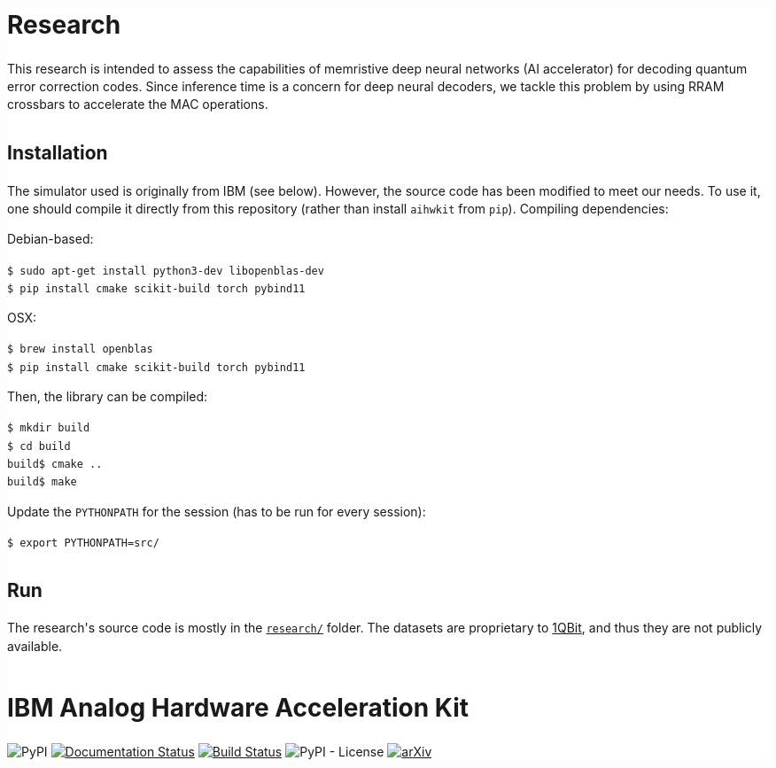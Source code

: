 # Research

This research is intended to assess the capabilities of memristive deep neural networks (AI accelerator) for decoding quantum error correction codes. Since inference time is a concern for deep neural decoders, we tackle this problem by using RRAM crossbars to accelerate the MAC operations.

## Installation

The simulator used is originally from IBM (see below). However, the source code has been modified to meet our needs. To use it, one should compile it directly from this repository (rather than install `aihwkit` from `pip`). Compiling dependencies:

Debian-based:
```
$ sudo apt-get install python3-dev libopenblas-dev
$ pip install cmake scikit-build torch pybind11
```

OSX:
```
$ brew install openblas
$ pip install cmake scikit-build torch pybind11
```

Then, the library can be compiled:
```
$ mkdir build
$ cd build
build$ cmake ..
build$ make
```

Update the `PYTHONPATH` for the session (has to be run for every session):
```
$ export PYTHONPATH=src/
```

## Run

The research's source code is mostly in the [`research/`] folder. The datasets are proprietary to [1QBit], and thus they are not publicly available.


[`research/`]: research/
[1QBit]: https://1qbit.com/

# IBM Analog Hardware Acceleration Kit

![PyPI](https://img.shields.io/pypi/v/aihwkit)
[![Documentation Status](https://readthedocs.org/projects/aihwkit/badge/?version=latest)](https://aihwkit.readthedocs.io/en/latest/?badge=latest)
[![Build Status](https://travis-ci.com/IBM/aihwkit.svg?branch=master)](https://travis-ci.com/IBM/aihwkit)
![PyPI - License](https://img.shields.io/pypi/l/aihwkit)
[![arXiv](https://img.shields.io/badge/arXiv-2104.02184-green.svg)](https://arxiv.org/abs/2104.02184)


[Apache License 2.0]: LICENSE.txt
[`CUDA Toolkit`]: https://developer.nvidia.com/accelerated-computing-toolkit
[`OpenBLAS`]: https://www.openblas.net/
[Python package index]: https://pypi.org/project/aihwkit
[`PyTorch`]: https://pytorch.org/
[`examples/`]: examples/
[documentation]: https://aihwkit.readthedocs.io/
[contributors]: https://github.com/IBM/aihwkit/graphs/contributors
[advanced installation]: https://aihwkit.readthedocs.io/en/latest/advanced_install.html
[von Neumann bottleneck]: https://en.wikipedia.org/wiki/Von_Neumann_architecture#Von_Neumann_bottleneck
[phase-change memory]: https://en.wikipedia.org/wiki/Phase-change_memory
[resistive random-access memory]: https://en.wikipedia.org/wiki/Resistive_random-access_memory
[Flash memory]: https://en.wikipedia.org/wiki/Flash_memory
[Kirchhoff’s circuits laws]: https://en.wikipedia.org/wiki/Kirchhoff%27s_circuit_laws
[online demo]: https://analog-ai-demo.mybluemix.net/
[AIHW Composer]: https://aihw-composer.draco.res.ibm.com
